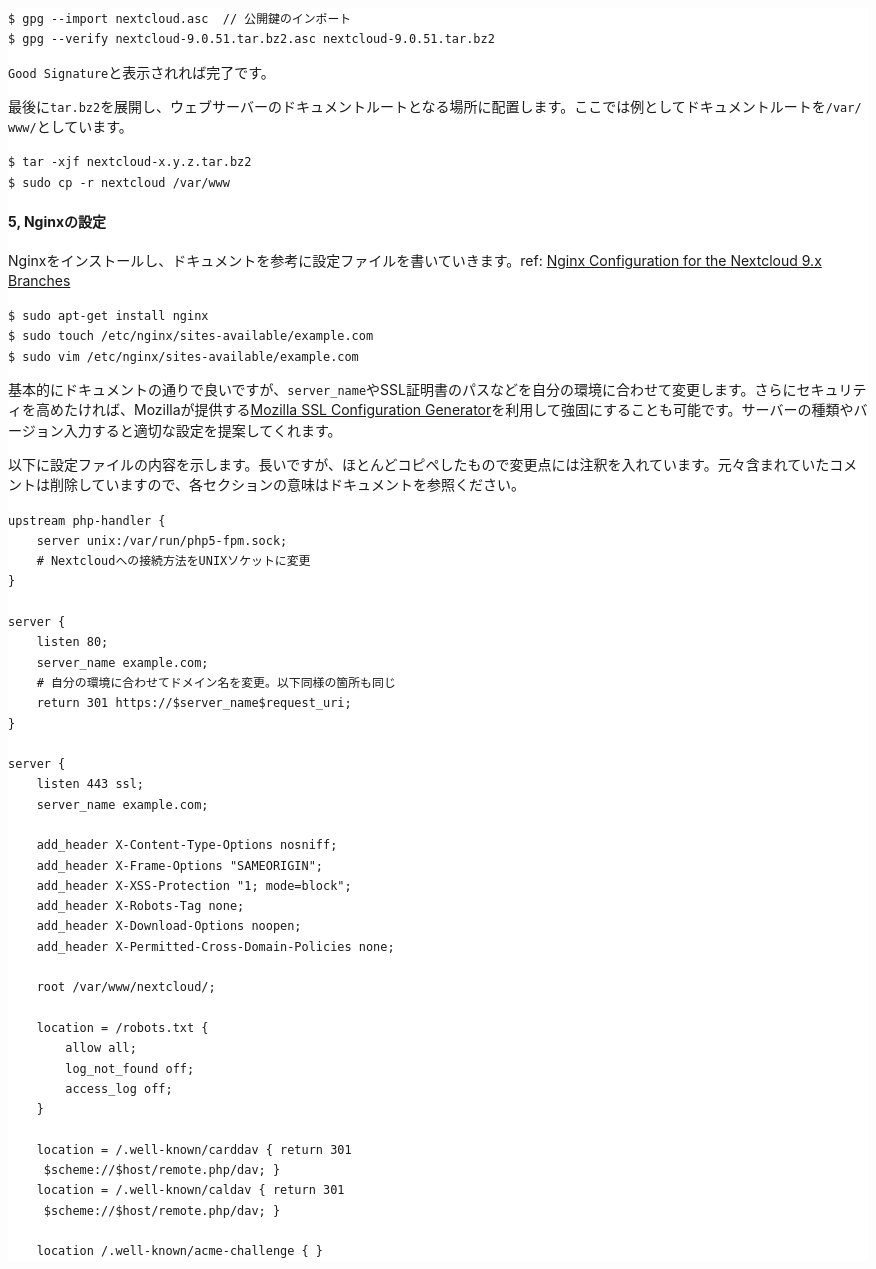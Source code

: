 ```nohighlight
$ gpg --import nextcloud.asc  // 公開鍵のインポート
$ gpg --verify nextcloud-9.0.51.tar.bz2.asc nextcloud-9.0.51.tar.bz2
```

`Good Signature`と表示されれば完了です。

最後に`tar.bz2`を展開し、ウェブサーバーのドキュメントルートとなる場所に配置します。ここでは例としてドキュメントルートを`/var/www/`としています。

```nohighlight
$ tar -xjf nextcloud-x.y.z.tar.bz2
$ sudo cp -r nextcloud /var/www
```

#### 5, Nginxの設定

Nginxをインストールし、ドキュメントを参考に設定ファイルを書いていきます。ref: [Nginx Configuration for the Nextcloud 9.x Branches](https://docs.nextcloud.org/server/9/admin_manual/installation/nginx_owncloud_9x.html)

```nohighlight
$ sudo apt-get install nginx
$ sudo touch /etc/nginx/sites-available/example.com
$ sudo vim /etc/nginx/sites-available/example.com
```

基本的にドキュメントの通りで良いですが、`server_name`やSSL証明書のパスなどを自分の環境に合わせて変更します。さらにセキュリティを高めたければ、Mozillaが提供する[Mozilla SSL Configuration Generator](https://mozilla.github.io/server-side-tls/ssl-config-generator/)を利用して強固にすることも可能です。サーバーの種類やバージョン入力すると適切な設定を提案してくれます。

以下に設定ファイルの内容を示します。長いですが、ほとんどコピペしたもので変更点には注釈を入れています。元々含まれていたコメントは削除していますので、各セクションの意味はドキュメントを参照ください。

```nohighlight
upstream php-handler {
    server unix:/var/run/php5-fpm.sock; 
    # Nextcloudへの接続方法をUNIXソケットに変更
}

server {
    listen 80;
    server_name example.com;
    # 自分の環境に合わせてドメイン名を変更。以下同様の箇所も同じ
    return 301 https://$server_name$request_uri;
}

server {
    listen 443 ssl;
    server_name example.com;

    add_header X-Content-Type-Options nosniff;
    add_header X-Frame-Options "SAMEORIGIN";
    add_header X-XSS-Protection "1; mode=block";
    add_header X-Robots-Tag none;
    add_header X-Download-Options noopen;
    add_header X-Permitted-Cross-Domain-Policies none;

    root /var/www/nextcloud/;

    location = /robots.txt {
        allow all;
        log_not_found off;
        access_log off;
    }

    location = /.well-known/carddav { return 301
     $scheme://$host/remote.php/dav; }
    location = /.well-known/caldav { return 301
     $scheme://$host/remote.php/dav; }

    location /.well-known/acme-challenge { }
```